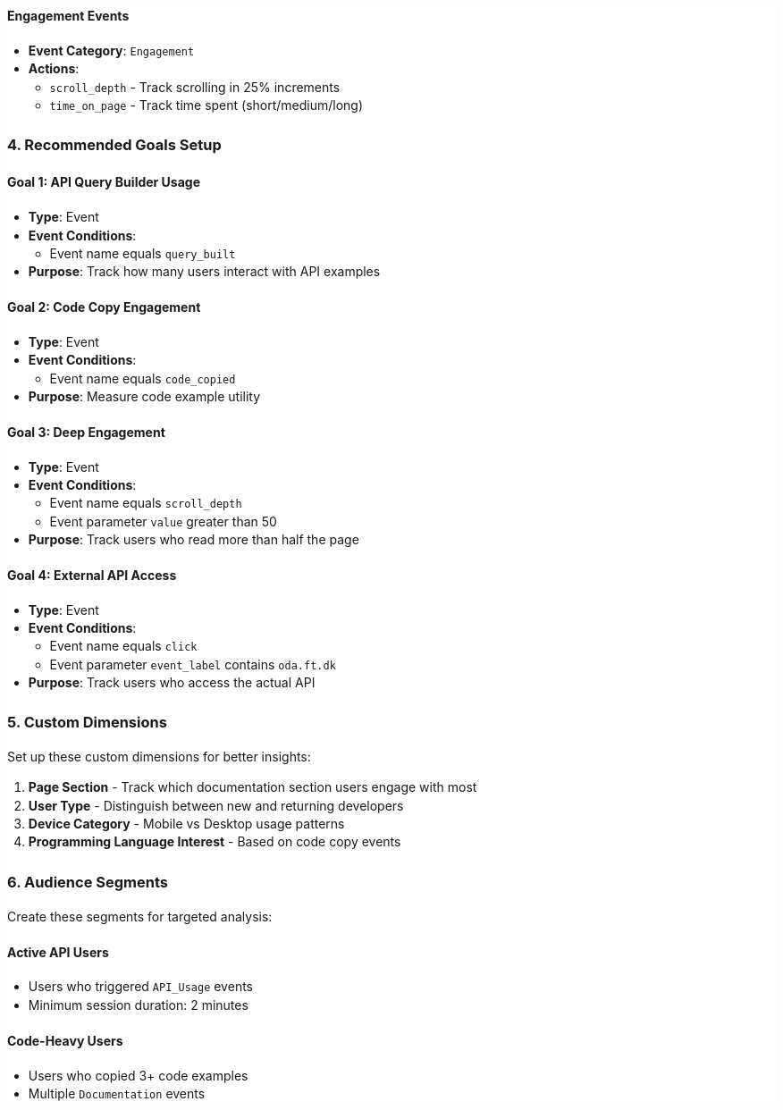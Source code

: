 #### Engagement Events
- **Event Category**: `Engagement`
- **Actions**:
  - `scroll_depth` - Track scrolling in 25% increments
  - `time_on_page` - Track time spent (short/medium/long)

### 4. Recommended Goals Setup

#### Goal 1: API Query Builder Usage
- **Type**: Event
- **Event Conditions**: 
  - Event name equals `query_built`
- **Purpose**: Track how many users interact with API examples

#### Goal 2: Code Copy Engagement
- **Type**: Event
- **Event Conditions**:
  - Event name equals `code_copied`
- **Purpose**: Measure code example utility

#### Goal 3: Deep Engagement
- **Type**: Event
- **Event Conditions**:
  - Event name equals `scroll_depth`
  - Event parameter `value` greater than 50
- **Purpose**: Track users who read more than half the page

#### Goal 4: External API Access
- **Type**: Event
- **Event Conditions**:
  - Event name equals `click`
  - Event parameter `event_label` contains `oda.ft.dk`
- **Purpose**: Track users who access the actual API

### 5. Custom Dimensions

Set up these custom dimensions for better insights:

1. **Page Section** - Track which documentation section users engage with most
2. **User Type** - Distinguish between new and returning developers
3. **Device Category** - Mobile vs Desktop usage patterns
4. **Programming Language Interest** - Based on code copy events

### 6. Audience Segments

Create these segments for targeted analysis:

#### Active API Users
- Users who triggered `API_Usage` events
- Minimum session duration: 2 minutes

#### Code-Heavy Users
- Users who copied 3+ code examples
- Multiple `Documentation` events
